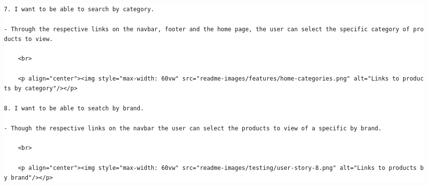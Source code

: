     7. I want to be able to search by category.

    - Through the respective links on the navbar, footer and the home page, the user can select the specific category of products to view.

        <br>
        
        <p align="center"><img style="max-width: 60vw" src="readme-images/features/home-categories.png" alt="Links to products by category"/></p>

    8. I want to be able to seatch by brand.

    - Though the respective links on the navbar the user can select the products to view of a specific by brand.

        <br>
        
        <p align="center"><img style="max-width: 60vw" src="readme-images/testing/user-story-8.png" alt="Links to products by brand"/></p>
